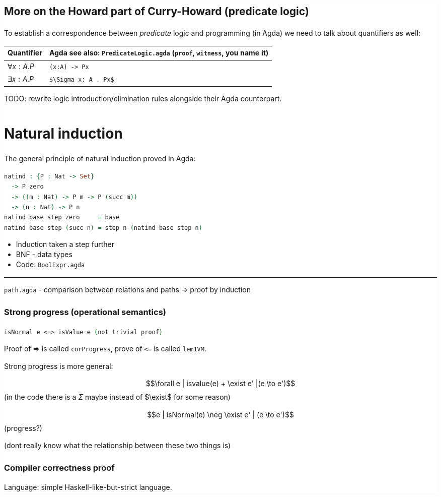## More on the Howard part of Curry-Howard (predicate logic)

To establish a correspondence between _predicate_ logic and programming (in Agda) we need to talk about quantifiers as well:

| Quantifier          | Agda see also: `PredicateLogic.agda` (`proof`, `witness`, you name it) |
| ------------------- | ------------------------------------------------------------ |
| $\forall x: A . P$  | `(x:A) -> Px`                                                |
| $\exists x : A . P$ | `$\Sigma x: A . Px$`                                         |

TODO: rewrite logic introduction/elimination rules alongside their Agda counterpart.

# Natural induction

The general principle of natural induction proved in Agda:

```agda
natind : {P : Nat -> Set}
  -> P zero
  -> ((m : Nat) -> P m -> P (succ m))
  -> (n : Nat) -> P n
natind base step zero     = base
natind base step (succ n) = step n (natind base step n)
```

- Induction taken a step further
- BNF - data types
- Code: `BoolExpr.agda`

---

`path.agda` - comparison between relations and paths -> proof by induction

### Strong progress (operational semantics)

```agda
isNormal e <=> isValue e (not trivial proof)
```

Proof of => is called `corProgress`, prove of `<=` is called `lem1VM`.

Strong progress is more general:

$$\forall e | isvalue(e) + \exist e' |(e \to e')$$ (in the code there is a $\Sigma$ maybe instead of $\exist$ for some reason)

$$e | isNormal(e) \neg \exist e' | (e \to e')$$ (progress?)

(dont really know what the relationship between these two things is)

### Compiler correctness proof

Language: simple Haskell-like-but-strict language.
